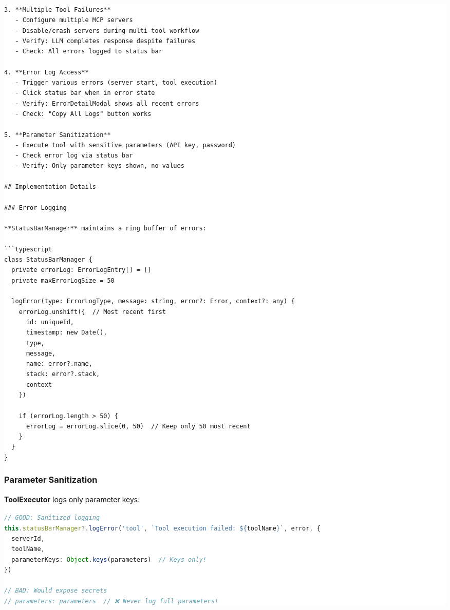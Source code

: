 ```
3. **Multiple Tool Failures**
   - Configure multiple MCP servers
   - Disable/crash servers during multi-tool workflow
   - Verify: LLM completes response despite failures
   - Check: All errors logged to status bar

4. **Error Log Access**
   - Trigger various errors (server start, tool execution)
   - Click status bar when in error state
   - Verify: ErrorDetailModal shows all recent errors
   - Check: "Copy All Logs" button works

5. **Parameter Sanitization**
   - Execute tool with sensitive parameters (API key, password)
   - Check error log via status bar
   - Verify: Only parameter keys shown, no values

## Implementation Details

### Error Logging

**StatusBarManager** maintains a ring buffer of errors:

```typescript
class StatusBarManager {
  private errorLog: ErrorLogEntry[] = []
  private maxErrorLogSize = 50

  logError(type: ErrorLogType, message: string, error?: Error, context?: any) {
    errorLog.unshift({  // Most recent first
      id: uniqueId,
      timestamp: new Date(),
      type,
      message,
      name: error?.name,
      stack: error?.stack,
      context
    })
    
    if (errorLog.length > 50) {
      errorLog = errorLog.slice(0, 50)  // Keep only 50 most recent
    }
  }
}
```

### Parameter Sanitization

**ToolExecutor** logs only parameter keys:

```typescript
// GOOD: Sanitized logging
this.statusBarManager?.logError('tool', `Tool execution failed: ${toolName}`, error, {
  serverId,
  toolName,
  parameterKeys: Object.keys(parameters)  // Keys only!
})

// BAD: Would expose secrets
// parameters: parameters  // ❌ Never log full parameters!
```
